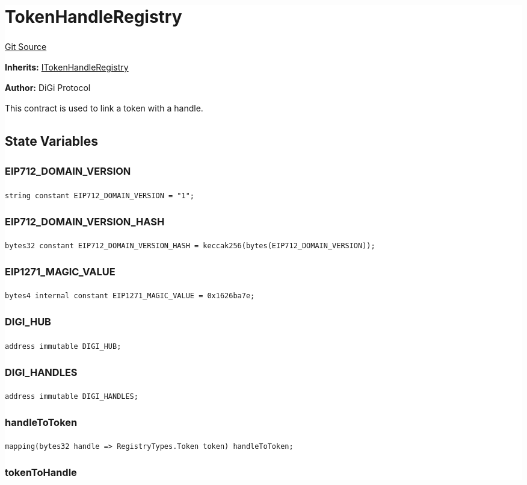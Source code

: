 # TokenHandleRegistry
[Git Source](https://github.com/digiv3rse/protocol-contracts/blob/78826068117a4eb9f5d01837d2d88deb72b92ea0/contracts/namespaces/TokenHandleRegistry.sol)

**Inherits:**
[ITokenHandleRegistry](/contracts/misc/PermissionlessCreator.sol/interface.ITokenHandleRegistry.md)

**Author:**
DiGi Protocol

This contract is used to link a token with a handle.


## State Variables
### EIP712_DOMAIN_VERSION

```solidity
string constant EIP712_DOMAIN_VERSION = "1";
```


### EIP712_DOMAIN_VERSION_HASH

```solidity
bytes32 constant EIP712_DOMAIN_VERSION_HASH = keccak256(bytes(EIP712_DOMAIN_VERSION));
```


### EIP1271_MAGIC_VALUE

```solidity
bytes4 internal constant EIP1271_MAGIC_VALUE = 0x1626ba7e;
```


### DIGI_HUB

```solidity
address immutable DIGI_HUB;
```


### DIGI_HANDLES

```solidity
address immutable DIGI_HANDLES;
```


### handleToToken

```solidity
mapping(bytes32 handle => RegistryTypes.Token token) handleToToken;
```


### tokenToHandle
